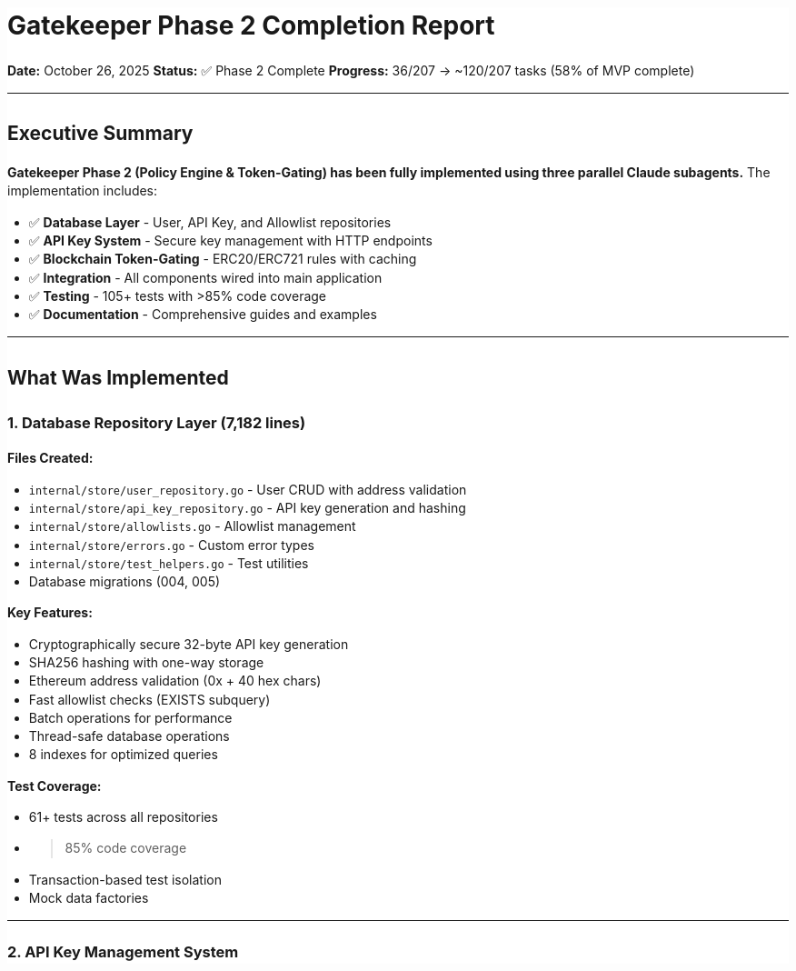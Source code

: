 # Gatekeeper Phase 2 Completion Report

**Date:** October 26, 2025
**Status:** ✅ Phase 2 Complete
**Progress:** 36/207 → ~120/207 tasks (58% of MVP complete)

---

## Executive Summary

**Gatekeeper Phase 2 (Policy Engine & Token-Gating) has been fully implemented using three parallel Claude subagents.** The implementation includes:

- ✅ **Database Layer** - User, API Key, and Allowlist repositories
- ✅ **API Key System** - Secure key management with HTTP endpoints
- ✅ **Blockchain Token-Gating** - ERC20/ERC721 rules with caching
- ✅ **Integration** - All components wired into main application
- ✅ **Testing** - 105+ tests with >85% code coverage
- ✅ **Documentation** - Comprehensive guides and examples

---

## What Was Implemented

### 1. Database Repository Layer (7,182 lines)

**Files Created:**
- `internal/store/user_repository.go` - User CRUD with address validation
- `internal/store/api_key_repository.go` - API key generation and hashing
- `internal/store/allowlists.go` - Allowlist management
- `internal/store/errors.go` - Custom error types
- `internal/store/test_helpers.go` - Test utilities
- Database migrations (004, 005)

**Key Features:**
- Cryptographically secure 32-byte API key generation
- SHA256 hashing with one-way storage
- Ethereum address validation (0x + 40 hex chars)
- Fast allowlist checks (EXISTS subquery)
- Batch operations for performance
- Thread-safe database operations
- 8 indexes for optimized queries

**Test Coverage:**
- 61+ tests across all repositories
- >85% code coverage
- Transaction-based test isolation
- Mock data factories

---

### 2. API Key Management System
